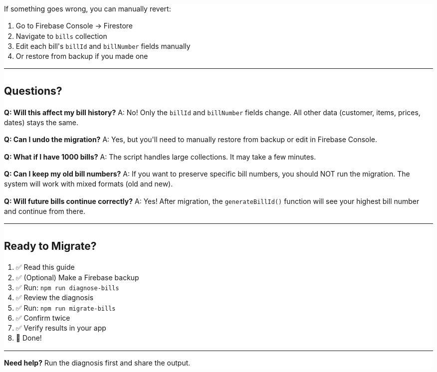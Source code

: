 If something goes wrong, you can manually revert:

1. Go to Firebase Console → Firestore
2. Navigate to `bills` collection
3. Edit each bill's `billId` and `billNumber` fields manually
4. Or restore from backup if you made one

---

## Questions?

**Q: Will this affect my bill history?**
A: No! Only the `billId` and `billNumber` fields change. All other data (customer, items, prices, dates) stays the same.

**Q: Can I undo the migration?**
A: Yes, but you'll need to manually restore from backup or edit in Firebase Console.

**Q: What if I have 1000 bills?**
A: The script handles large collections. It may take a few minutes.

**Q: Can I keep my old bill numbers?**
A: If you want to preserve specific bill numbers, you should NOT run the migration. The system will work with mixed formats (old and new).

**Q: Will future bills continue correctly?**
A: Yes! After migration, the `generateBillId()` function will see your highest bill number and continue from there.

---

## Ready to Migrate?

1. ✅ Read this guide
2. ✅ (Optional) Make a Firebase backup
3. ✅ Run: `npm run diagnose-bills`
4. ✅ Review the diagnosis
5. ✅ Run: `npm run migrate-bills`
6. ✅ Confirm twice
7. ✅ Verify results in your app
8. 🎉 Done!

---

**Need help?** Run the diagnosis first and share the output.
